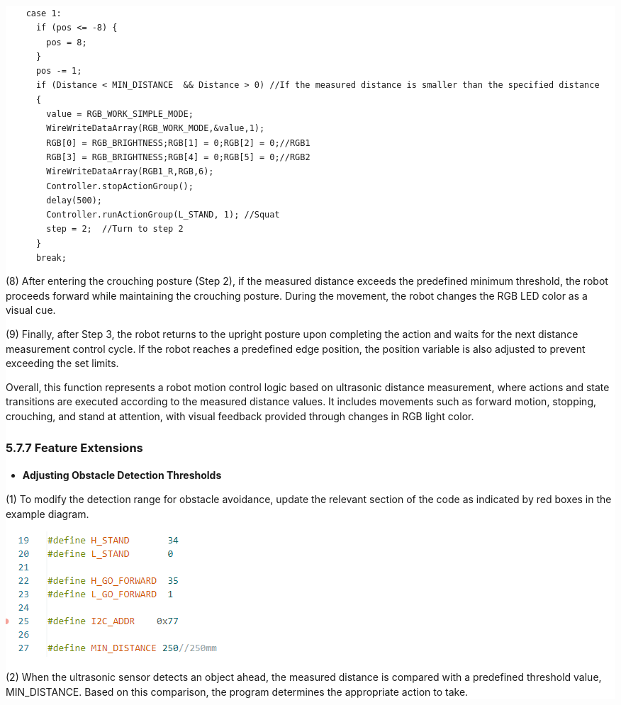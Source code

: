```
    case 1:
      if (pos <= -8) {
        pos = 8;
      }
      pos -= 1; 
      if (Distance < MIN_DISTANCE  && Distance > 0) //If the measured distance is smaller than the specified distance
      {  
        value = RGB_WORK_SIMPLE_MODE;
        WireWriteDataArray(RGB_WORK_MODE,&value,1);
        RGB[0] = RGB_BRIGHTNESS;RGB[1] = 0;RGB[2] = 0;//RGB1
        RGB[3] = RGB_BRIGHTNESS;RGB[4] = 0;RGB[5] = 0;//RGB2
        WireWriteDataArray(RGB1_R,RGB,6);
        Controller.stopActionGroup(); 
        delay(500);
        Controller.runActionGroup(L_STAND, 1); //Squat
        step = 2;  //Turn to step 2
      }
      break; 
```

(8) After entering the crouching posture (Step 2), if the measured distance exceeds the predefined minimum threshold, the robot proceeds forward while maintaining the crouching posture. During the movement, the robot changes the RGB LED color as a visual cue.

(9) Finally, after Step 3, the robot returns to the upright posture upon completing the action and waits for the next distance measurement control cycle. If the robot reaches a predefined edge position, the position variable is also adjusted to prevent exceeding the set limits.

Overall, this function represents a robot motion control logic based on ultrasonic distance measurement, where actions and state transitions are executed according to the measured distance values. It includes movements such as forward motion, stopping, crouching, and stand at attention, with visual feedback provided through changes in RGB light color.

### 5.7.7 Feature Extensions

* **Adjusting Obstacle Detection Thresholds**

(1) To modify the detection range for obstacle avoidance, update the relevant section of the code as indicated by red boxes in the example diagram.

<img class="common_img" src="../_static/media/chapter_5/section_7/image16.png" />

(2) When the ultrasonic sensor detects an object ahead, the measured distance is compared with a predefined threshold value, MIN_DISTANCE. Based on this comparison, the program determines the appropriate action to take.
